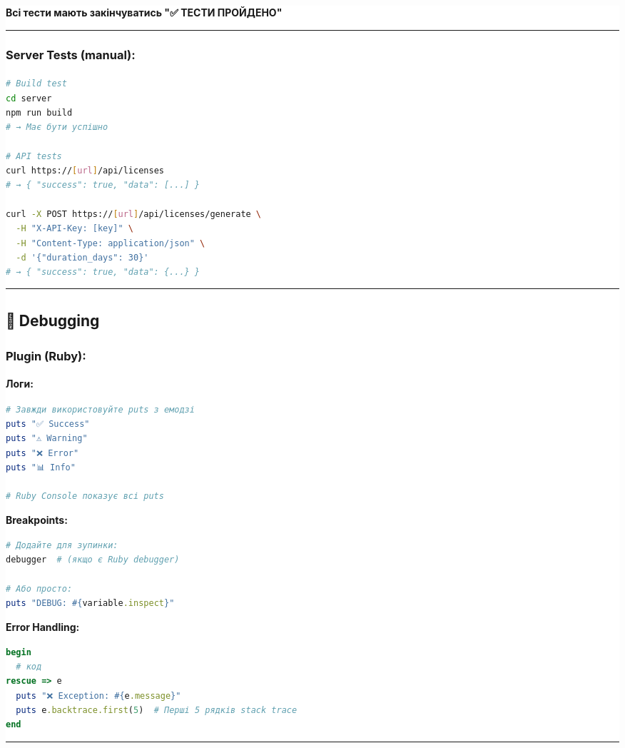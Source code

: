**Всі тести мають закінчуватись "✅ ТЕСТИ ПРОЙДЕНО"**

---

### Server Tests (manual):

```bash
# Build test
cd server
npm run build
# → Має бути успішно

# API tests
curl https://[url]/api/licenses
# → { "success": true, "data": [...] }

curl -X POST https://[url]/api/licenses/generate \
  -H "X-API-Key: [key]" \
  -H "Content-Type: application/json" \
  -d '{"duration_days": 30}'
# → { "success": true, "data": {...} }
```

---

## 🐛 Debugging

### Plugin (Ruby):

**Логи:**
```ruby
# Завжди використовуйте puts з емодзі
puts "✅ Success"
puts "⚠️ Warning"
puts "❌ Error"
puts "📊 Info"

# Ruby Console показує всі puts
```

**Breakpoints:**
```ruby
# Додайте для зупинки:
debugger  # (якщо є Ruby debugger)

# Або просто:
puts "DEBUG: #{variable.inspect}"
```

**Error Handling:**
```ruby
begin
  # код
rescue => e
  puts "❌ Exception: #{e.message}"
  puts e.backtrace.first(5)  # Перші 5 рядків stack trace
end
```

---
